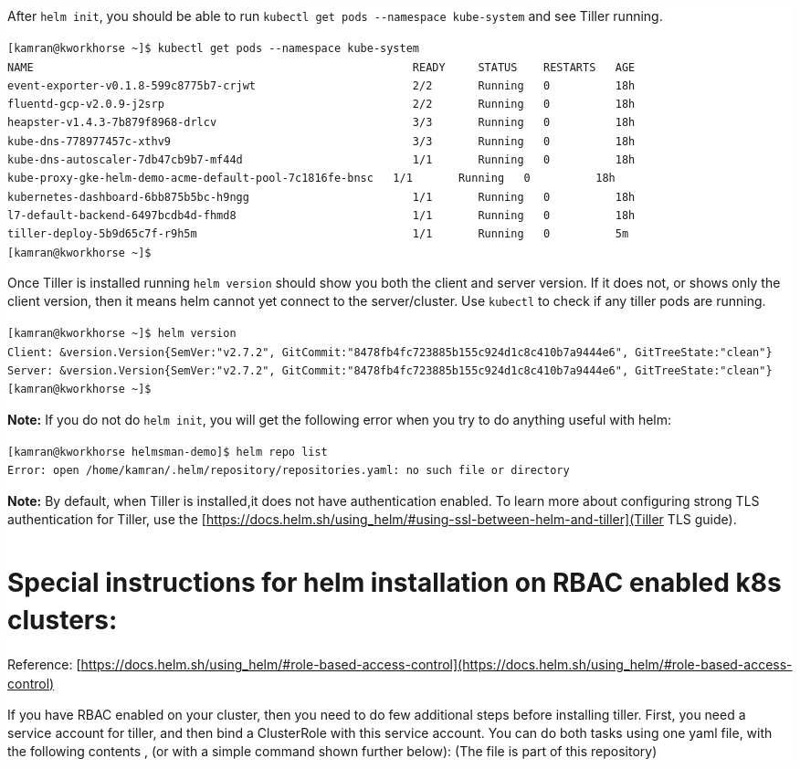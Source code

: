 After `helm init`, you should be able to run `kubectl get pods --namespace kube-system` and see Tiller running.

```
[kamran@kworkhorse ~]$ kubectl get pods --namespace kube-system
NAME                                                          READY     STATUS    RESTARTS   AGE
event-exporter-v0.1.8-599c8775b7-crjwt                        2/2       Running   0          18h
fluentd-gcp-v2.0.9-j2srp                                      2/2       Running   0          18h
heapster-v1.4.3-7b879f8968-drlcv                              3/3       Running   0          18h
kube-dns-778977457c-xthv9                                     3/3       Running   0          18h
kube-dns-autoscaler-7db47cb9b7-mf44d                          1/1       Running   0          18h
kube-proxy-gke-helm-demo-acme-default-pool-7c1816fe-bnsc   1/1       Running   0          18h
kubernetes-dashboard-6bb875b5bc-h9ngg                         1/1       Running   0          18h
l7-default-backend-6497bcdb4d-fhmd8                           1/1       Running   0          18h
tiller-deploy-5b9d65c7f-r9h5m                                 1/1       Running   0          5m
[kamran@kworkhorse ~]$ 
```

Once Tiller is installed running `helm version` should show you both the client and server version. If it does not, or shows only the client version, then it means helm cannot yet connect to the server/cluster. Use `kubectl` to check if any tiller pods are running.

```
[kamran@kworkhorse ~]$ helm version
Client: &version.Version{SemVer:"v2.7.2", GitCommit:"8478fb4fc723885b155c924d1c8c410b7a9444e6", GitTreeState:"clean"}
Server: &version.Version{SemVer:"v2.7.2", GitCommit:"8478fb4fc723885b155c924d1c8c410b7a9444e6", GitTreeState:"clean"}
[kamran@kworkhorse ~]$
```


**Note:** If you do not do `helm init`, you will get the following error when you try to do anything useful with helm:
```
[kamran@kworkhorse helmsman-demo]$ helm repo list
Error: open /home/kamran/.helm/repository/repositories.yaml: no such file or directory
```

**Note:** By default, when Tiller is installed,it does not have authentication enabled. To learn more about configuring strong TLS authentication for Tiller, use the [https://docs.helm.sh/using_helm/#using-ssl-between-helm-and-tiller](Tiller TLS guide).


# Special instructions for helm installation on RBAC enabled k8s clusters:

Reference: [https://docs.helm.sh/using_helm/#role-based-access-control](https://docs.helm.sh/using_helm/#role-based-access-control)

If you have RBAC enabled on your cluster, then you need to do few additional steps before installing tiller. First, you need a service account for tiller, and then bind a ClusterRole with this service account. You can do both tasks using one yaml file, with the following contents , (or with a simple command shown further below):
(The file is part of this repository)
